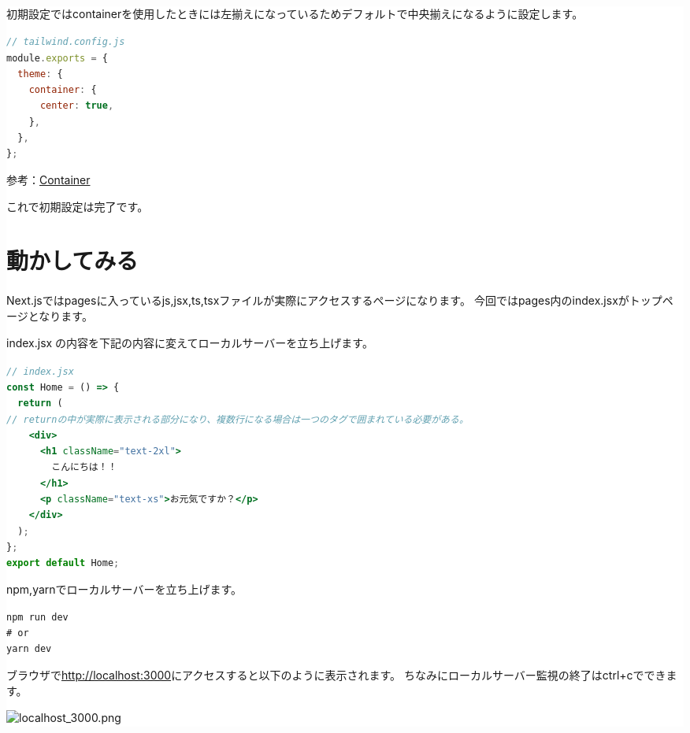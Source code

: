 

 初期設定ではcontainerを使用したときには左揃えになっているためデフォルトで中央揃えになるように設定します。

```js
// tailwind.config.js
module.exports = {
  theme: {
    container: {
      center: true,
    },
  },
};
```

参考：[Container
](https://tailwindcss.com/docs/container)

これで初期設定は完了です。

# 動かしてみる

Next.jsではpagesに入っているjs,jsx,ts,tsxファイルが実際にアクセスするページになります。
今回ではpages内のindex.jsxがトップページとなります。

index.jsx の内容を下記の内容に変えてローカルサーバーを立ち上げます。

```jsx
// index.jsx
const Home = () => {
  return (
// returnの中が実際に表示される部分になり、複数行になる場合は一つのタグで囲まれている必要がある。
    <div>
      <h1 className="text-2xl">
        こんにちは！！
      </h1>
      <p className="text-xs">お元気ですか？</p>
    </div>
  );
};
export default Home;
```

npm,yarnでローカルサーバーを立ち上げます。

```
npm run dev
# or
yarn dev
```

ブラウザで[http://localhost:3000](http://localhost:3000)にアクセスすると以下のように表示されます。
ちなみにローカルサーバー監視の終了はctrl+cでできます。

![localhost_3000.png](https://qiita-image-store.s3.ap-northeast-1.amazonaws.com/0/1686114/56e33efd-ef59-ab27-9ee1-d1c870efccfd.png)
